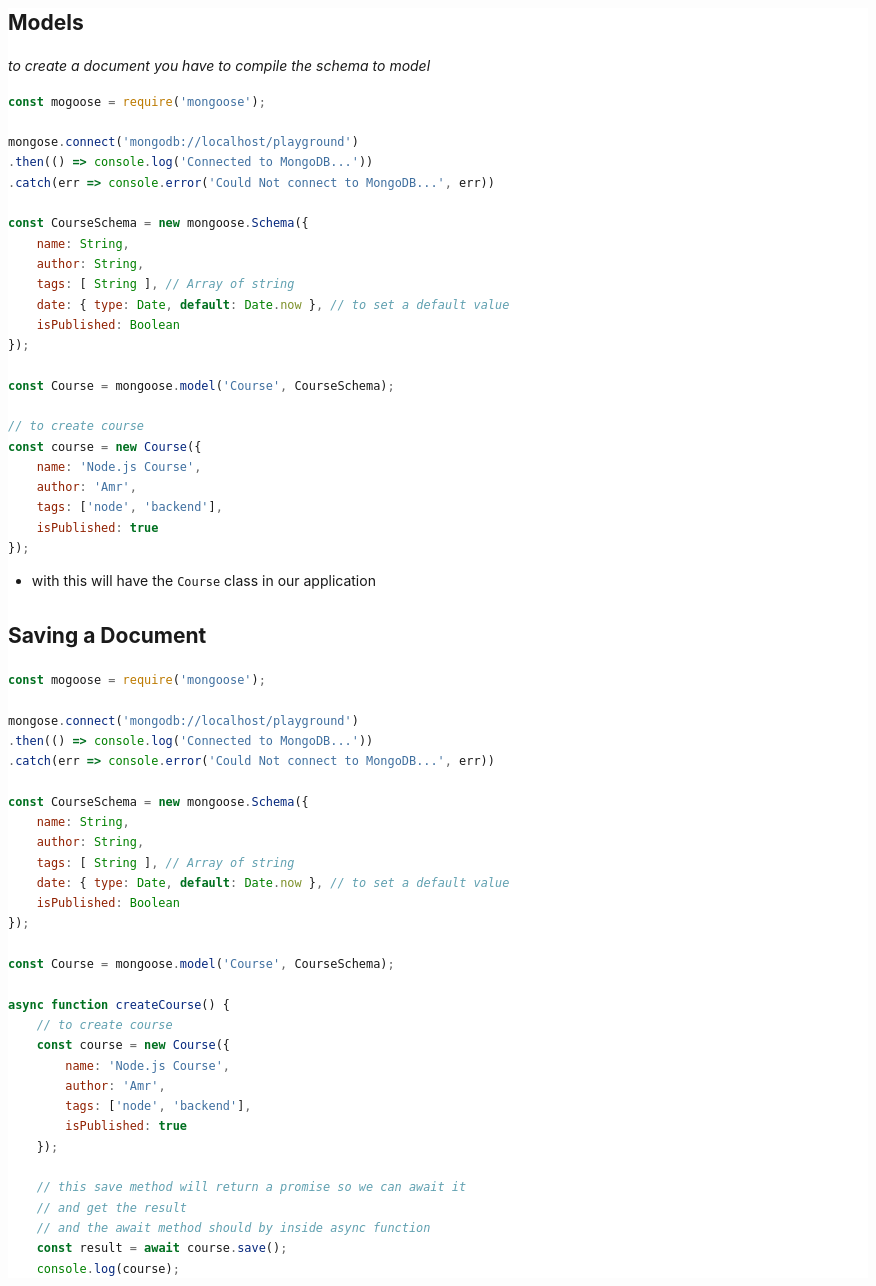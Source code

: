 ## Models
*to create a document you have to compile the schema to model*

```js
const mogoose = require('mongoose');

mongose.connect('mongodb://localhost/playground')
.then(() => console.log('Connected to MongoDB...'))
.catch(err => console.error('Could Not connect to MongoDB...', err))

const CourseSchema = new mongoose.Schema({
    name: String,
    author: String,
    tags: [ String ], // Array of string
    date: { type: Date, default: Date.now }, // to set a default value
    isPublished: Boolean
});

const Course = mongoose.model('Course', CourseSchema);

// to create course
const course = new Course({
    name: 'Node.js Course',
    author: 'Amr',
    tags: ['node', 'backend'],
    isPublished: true
});
```
- with this will have the `Course` class in our application

## Saving a Document

```js
const mogoose = require('mongoose');

mongose.connect('mongodb://localhost/playground')
.then(() => console.log('Connected to MongoDB...'))
.catch(err => console.error('Could Not connect to MongoDB...', err))

const CourseSchema = new mongoose.Schema({
    name: String,
    author: String,
    tags: [ String ], // Array of string
    date: { type: Date, default: Date.now }, // to set a default value
    isPublished: Boolean
});

const Course = mongoose.model('Course', CourseSchema);

async function createCourse() {
    // to create course
    const course = new Course({
        name: 'Node.js Course',
        author: 'Amr',
        tags: ['node', 'backend'],
        isPublished: true
    });

    // this save method will return a promise so we can await it
    // and get the result
    // and the await method should by inside async function
    const result = await course.save();
    console.log(course);
```